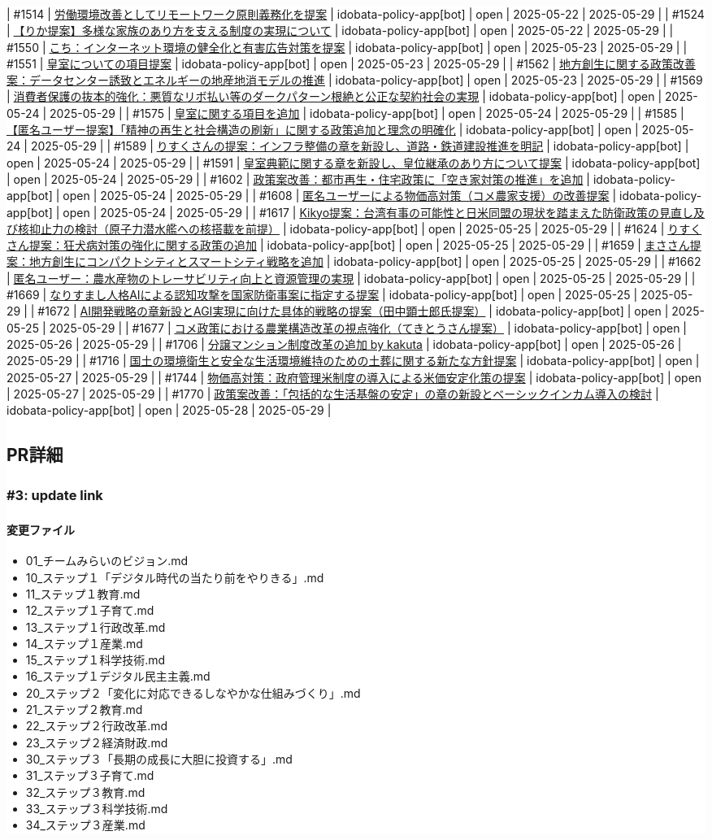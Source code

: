 | #1514 | [労働環境改善としてリモートワーク原則義務化を提案](https://github.com/team-mirai/policy/pull/1514) | idobata-policy-app[bot] | open | 2025-05-22 | 2025-05-29 |
| #1524 | [【りか提案】多様な家族のあり方を支える制度の実現について](https://github.com/team-mirai/policy/pull/1524) | idobata-policy-app[bot] | open | 2025-05-22 | 2025-05-29 |
| #1550 | [こち：インターネット環境の健全化と有害広告対策を提案](https://github.com/team-mirai/policy/pull/1550) | idobata-policy-app[bot] | open | 2025-05-23 | 2025-05-29 |
| #1551 | [皇室についての項目提案](https://github.com/team-mirai/policy/pull/1551) | idobata-policy-app[bot] | open | 2025-05-23 | 2025-05-29 |
| #1562 | [地方創生に関する政策改善案：データセンター誘致とエネルギーの地産地消モデルの推進](https://github.com/team-mirai/policy/pull/1562) | idobata-policy-app[bot] | open | 2025-05-23 | 2025-05-29 |
| #1569 | [消費者保護の抜本的強化：悪質なリボ払い等のダークパターン根絶と公正な契約社会の実現](https://github.com/team-mirai/policy/pull/1569) | idobata-policy-app[bot] | open | 2025-05-24 | 2025-05-29 |
| #1575 | [皇室に関する項目を追加](https://github.com/team-mirai/policy/pull/1575) | idobata-policy-app[bot] | open | 2025-05-24 | 2025-05-29 |
| #1585 | [【匿名ユーザー提案】「精神の再生と社会構造の刷新」に関する政策追加と理念の明確化](https://github.com/team-mirai/policy/pull/1585) | idobata-policy-app[bot] | open | 2025-05-24 | 2025-05-29 |
| #1589 | [りすくさんの提案：インフラ整備の章を新設し、道路・鉄道建設推進を明記](https://github.com/team-mirai/policy/pull/1589) | idobata-policy-app[bot] | open | 2025-05-24 | 2025-05-29 |
| #1591 | [皇室典範に関する章を新設し、皇位継承のあり方について提案](https://github.com/team-mirai/policy/pull/1591) | idobata-policy-app[bot] | open | 2025-05-24 | 2025-05-29 |
| #1602 | [政策案改善：都市再生・住宅政策に「空き家対策の推進」を追加](https://github.com/team-mirai/policy/pull/1602) | idobata-policy-app[bot] | open | 2025-05-24 | 2025-05-29 |
| #1608 | [匿名ユーザーによる物価高対策（コメ農家支援）の改善提案](https://github.com/team-mirai/policy/pull/1608) | idobata-policy-app[bot] | open | 2025-05-24 | 2025-05-29 |
| #1617 | [Kikyo提案：台湾有事の可能性と日米同盟の現状を踏まえた防衛政策の見直し及び核抑止力の検討（原子力潜水艦への核搭載を前提）](https://github.com/team-mirai/policy/pull/1617) | idobata-policy-app[bot] | open | 2025-05-25 | 2025-05-29 |
| #1624 | [りすくさん提案：狂犬病対策の強化に関する政策の追加](https://github.com/team-mirai/policy/pull/1624) | idobata-policy-app[bot] | open | 2025-05-25 | 2025-05-29 |
| #1659 | [まささん提案：地方創生にコンパクトシティとスマートシティ戦略を追加](https://github.com/team-mirai/policy/pull/1659) | idobata-policy-app[bot] | open | 2025-05-25 | 2025-05-29 |
| #1662 | [匿名ユーザー：農水産物のトレーサビリティ向上と資源管理の実現](https://github.com/team-mirai/policy/pull/1662) | idobata-policy-app[bot] | open | 2025-05-25 | 2025-05-29 |
| #1669 | [なりすまし人格AIによる認知攻撃を国家防衛事案に指定する提案](https://github.com/team-mirai/policy/pull/1669) | idobata-policy-app[bot] | open | 2025-05-25 | 2025-05-29 |
| #1672 | [AI開発戦略の章新設とAGI実現に向けた具体的戦略の提案（田中顕士郎氏提案）](https://github.com/team-mirai/policy/pull/1672) | idobata-policy-app[bot] | open | 2025-05-25 | 2025-05-29 |
| #1677 | [コメ政策における農業構造改革の視点強化（てきとうさん提案）](https://github.com/team-mirai/policy/pull/1677) | idobata-policy-app[bot] | open | 2025-05-26 | 2025-05-29 |
| #1706 | [分譲マンション制度改革の追加 by kakuta](https://github.com/team-mirai/policy/pull/1706) | idobata-policy-app[bot] | open | 2025-05-26 | 2025-05-29 |
| #1716 | [国土の環境衛生と安全な生活環境維持のための土葬に関する新たな方針提案](https://github.com/team-mirai/policy/pull/1716) | idobata-policy-app[bot] | open | 2025-05-27 | 2025-05-29 |
| #1744 | [物価高対策：政府管理米制度の導入による米価安定化策の提案](https://github.com/team-mirai/policy/pull/1744) | idobata-policy-app[bot] | open | 2025-05-27 | 2025-05-29 |
| #1770 | [政策案改善：「包括的な生活基盤の安定」の章の新設とベーシックインカム導入の検討](https://github.com/team-mirai/policy/pull/1770) | idobata-policy-app[bot] | open | 2025-05-28 | 2025-05-29 |

## PR詳細

### #3: update link

#### 変更ファイル

- 01_チームみらいのビジョン.md
- 10_ステップ１「デジタル時代の当たり前をやりきる」.md
- 11_ステップ１教育.md
- 12_ステップ１子育て.md
- 13_ステップ１行政改革.md
- 14_ステップ１産業.md
- 15_ステップ１科学技術.md
- 16_ステップ１デジタル民主主義.md
- 20_ステップ２「変化に対応できるしなやかな仕組みづくり」.md
- 21_ステップ２教育.md
- 22_ステップ２行政改革.md
- 23_ステップ２経済財政.md
- 30_ステップ３「長期の成長に大胆に投資する」.md
- 31_ステップ３子育て.md
- 32_ステップ３教育.md
- 33_ステップ３科学技術.md
- 34_ステップ３産業.md